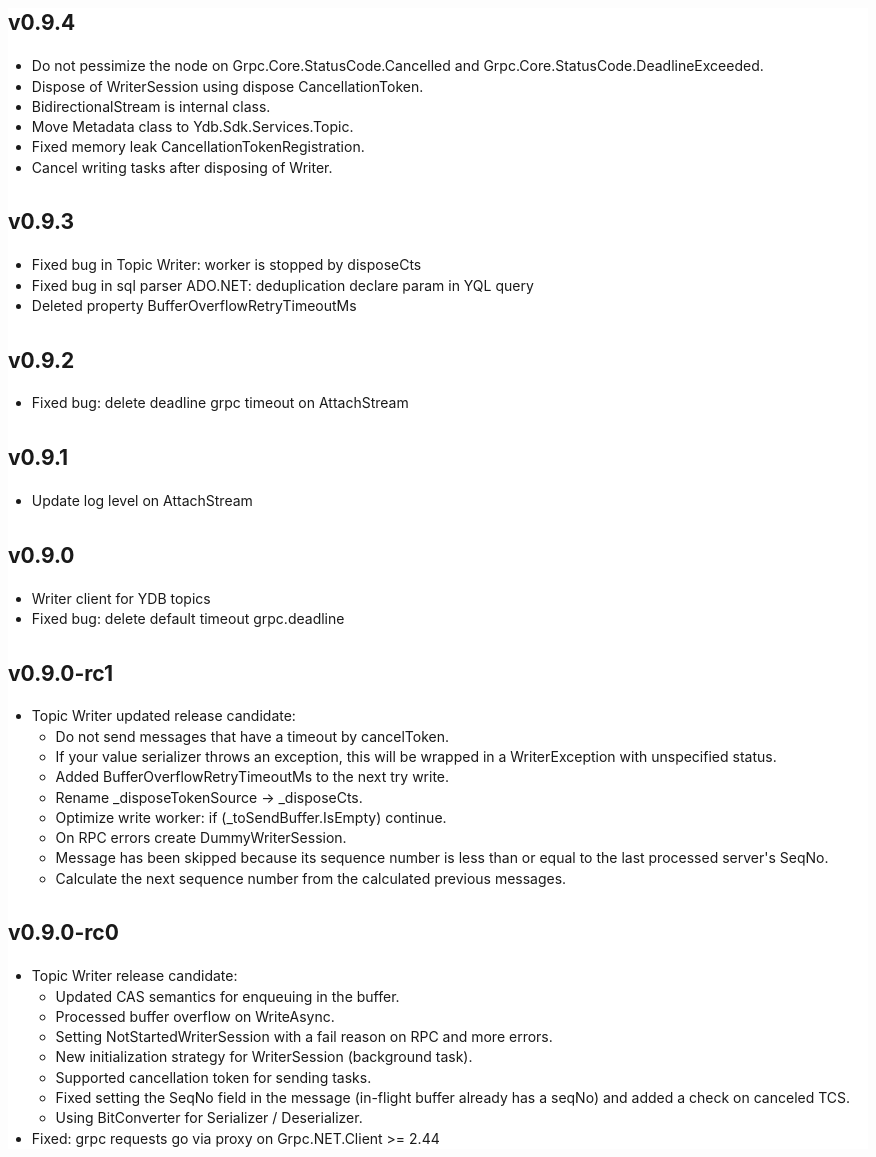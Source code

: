 ## v0.9.4

- Do not pessimize the node on Grpc.Core.StatusCode.Cancelled and Grpc.Core.StatusCode.DeadlineExceeded.
- Dispose of WriterSession using dispose CancellationToken.
- BidirectionalStream is internal class.
- Move Metadata class to Ydb.Sdk.Services.Topic.
- Fixed memory leak CancellationTokenRegistration.
- Cancel writing tasks after disposing of Writer.

## v0.9.3

- Fixed bug in Topic Writer: worker is stopped by disposeCts
- Fixed bug in sql parser ADO.NET: deduplication declare param in YQL query
- Deleted property BufferOverflowRetryTimeoutMs

## v0.9.2

- Fixed bug: delete deadline grpc timeout on AttachStream

## v0.9.1

- Update log level on AttachStream

## v0.9.0

- Writer client for YDB topics
- Fixed bug: delete default timeout grpc.deadline

## v0.9.0-rc1

- Topic Writer updated release candidate:
    * Do not send messages that have a timeout by cancelToken.
    * If your value serializer throws an exception, this will be wrapped in a WriterException with unspecified status.
    * Added BufferOverflowRetryTimeoutMs to the next try write.
    * Rename _disposeTokenSource -> _disposeCts.
    * Optimize write worker: if (_toSendBuffer.IsEmpty) continue.
    * On RPC errors create DummyWriterSession.
    * Message has been skipped because its sequence number is less than or equal to the last processed server's SeqNo.
    * Calculate the next sequence number from the calculated previous messages.

## v0.9.0-rc0

- Topic Writer release candidate:
    * Updated CAS semantics for enqueuing in the buffer.
    * Processed buffer overflow on WriteAsync.
    * Setting NotStartedWriterSession with a fail reason on RPC and more errors.
    * New initialization strategy for WriterSession (background task).
    * Supported cancellation token for sending tasks.
    * Fixed setting the SeqNo field in the message (in-flight buffer already has a seqNo) and added a check on canceled
      TCS.
    * Using BitConverter for Serializer / Deserializer.
- Fixed: grpc requests go via proxy on Grpc.NET.Client >= 2.44
